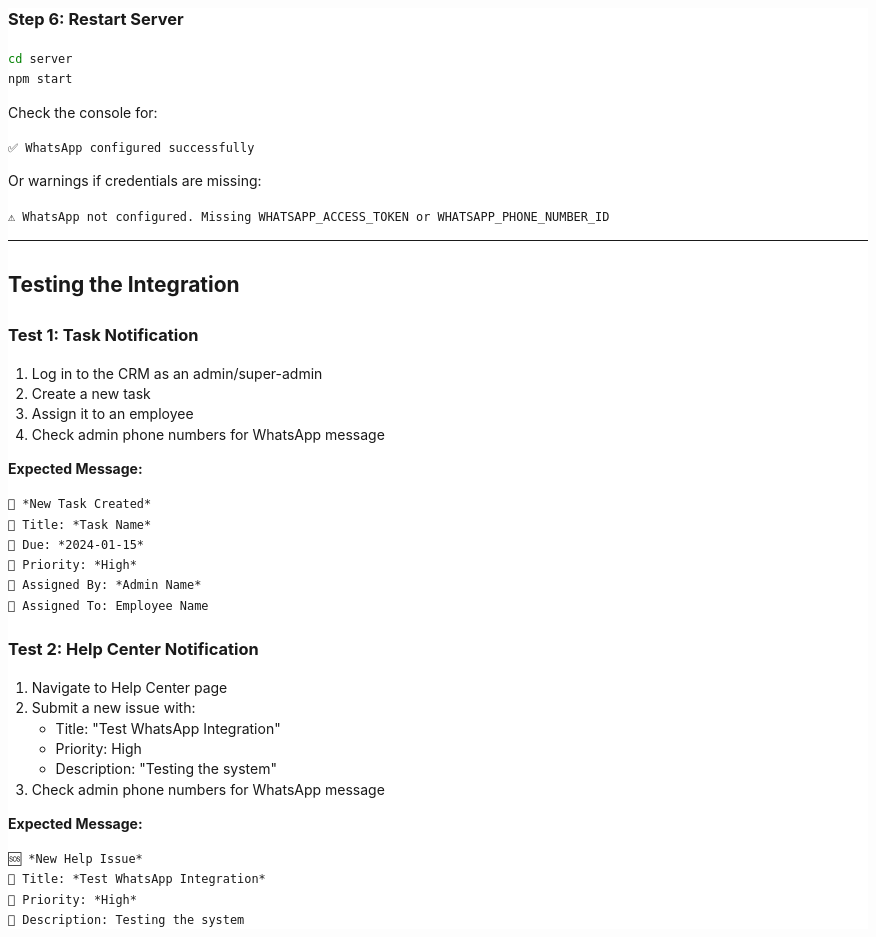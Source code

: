 ### Step 6: Restart Server

```bash
cd server
npm start
```

Check the console for:
```
✅ WhatsApp configured successfully
```

Or warnings if credentials are missing:
```
⚠️ WhatsApp not configured. Missing WHATSAPP_ACCESS_TOKEN or WHATSAPP_PHONE_NUMBER_ID
```

---

## Testing the Integration

### Test 1: Task Notification

1. Log in to the CRM as an admin/super-admin
2. Create a new task
3. Assign it to an employee
4. Check admin phone numbers for WhatsApp message

**Expected Message:**
```
📝 *New Task Created*
📌 Title: *Task Name*
📅 Due: *2024-01-15*
🎯 Priority: *High*
👤 Assigned By: *Admin Name*
👥 Assigned To: Employee Name
```

### Test 2: Help Center Notification

1. Navigate to Help Center page
2. Submit a new issue with:
   - Title: "Test WhatsApp Integration"
   - Priority: High
   - Description: "Testing the system"
3. Check admin phone numbers for WhatsApp message

**Expected Message:**
```
🆘 *New Help Issue*
📌 Title: *Test WhatsApp Integration*
🎯 Priority: *High*
📝 Description: Testing the system
```

